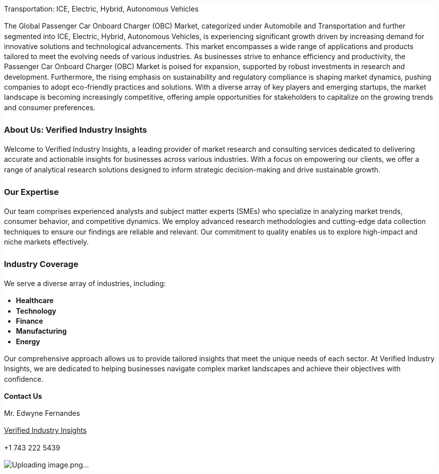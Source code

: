 Transportation: ICE, Electric, Hybrid, Autonomous Vehicles </h3><p>The Global Passenger Car Onboard Charger (OBC) Market, categorized under Automobile and Transportation and further segmented into ICE, Electric, Hybrid, Autonomous Vehicles, is experiencing significant growth driven by increasing demand for innovative solutions and technological advancements. This market encompasses a wide range of applications and products tailored to meet the evolving needs of various industries. As businesses strive to enhance efficiency and productivity, the Passenger Car Onboard Charger (OBC) Market is poised for expansion, supported by robust investments in research and development. Furthermore, the rising emphasis on sustainability and regulatory compliance is shaping market dynamics, pushing companies to adopt eco-friendly practices and solutions. With a diverse array of key players and emerging startups, the market landscape is becoming increasingly competitive, offering ample opportunities for stakeholders to capitalize on the growing trends and consumer preferences.</p><h3>About Us: Verified Industry Insights</h3><p>Welcome to Verified Industry Insights, a leading provider of market research and consulting services dedicated to delivering accurate and actionable insights for businesses across various industries. With a focus on empowering our clients, we offer a range of analytical research solutions designed to inform strategic decision-making and drive sustainable growth.</p><h3>Our Expertise</h3><p>Our team comprises experienced analysts and subject matter experts (SMEs) who specialize in analyzing market trends, consumer behavior, and competitive dynamics. We employ advanced research methodologies and cutting-edge data collection techniques to ensure our findings are reliable and relevant. Our commitment to quality enables us to explore high-impact and niche markets effectively.</p><h3>Industry Coverage</h3><p>We serve a diverse array of industries, including:</p><ul><li><strong>Healthcare</strong></li><li><strong>Technology</strong></li><li><strong>Finance</strong></li><li><strong>Manufacturing</strong></li><li><strong>Energy</strong></li></ul><p>Our comprehensive approach allows us to provide tailored insights that meet the unique needs of each sector. At Verified Industry Insights, we are dedicated to helping businesses navigate complex market landscapes and achieve their objectives with confidence.</p><p><strong>Contact Us</strong></p><p>Mr. Edwyne Fernandes</p><p><a href="https://www.verifiedindustryinsights.com/">Verified Industry Insights</a></p><p>+1 743 222 5439</p>
![Uploading image.png…]()
